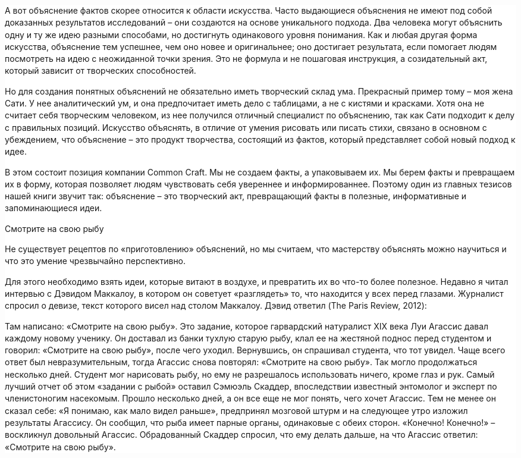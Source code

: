 А вот объяснение фактов скорее относится к области искусства. Часто
выдающиеся объяснения не имеют под собой доказанных результатов
исследований – они создаются на основе уникального подхода. Два человека
могут объяснить одну и ту же идею разными способами, но достигнуть
одинакового уровня понимания. Как и любая другая форма искусства,
объяснение тем успешнее, чем оно новее и оригинальнее; оно достигает
результата, если помогает людям посмотреть на идею с неожиданной точки
зрения. Это не формула и не пошаговая инструкция, а созидательный акт,
который зависит от творческих способностей.

Но для создания понятных объяснений не обязательно иметь творческий
склад ума. Прекрасный пример тому – моя жена Сати. У нее аналитический
ум, и она предпочитает иметь дело с таблицами, а не с кистями и
красками. Хотя она не считает себя творческим человеком, из нее
получился отличный специалист по объяснению, так как Сати подходит к
делу с правильных позиций. Искусство объяснять, в отличие от умения
рисовать или писать стихи, связано в основном с убеждением, что
объяснение – это продукт творчества, состоящий из фактов, который
представляет собой новый подход к идее.

В этом состоит позиция компании Common Craft. Мы не создаем факты, а
упаковываем их. Мы берем факты и превращаем их в форму, которая
позволяет людям чувствовать себя увереннее и информированнее. Поэтому
один из главных тезисов нашей книги звучит так: объяснение – это
творческий акт, превращающий факты в полезные, информативные и
запоминающиеся идеи.

Смотрите на свою рыбу

Не существует рецептов по «приготовлению» объяснений, но мы считаем, что
мастерству объяснять можно научиться и что это умение чрезвычайно
перспективно.

Для этого необходимо взять идеи, которые витают в воздухе, и превратить
их во что-то более полезное. Недавно я читал интервью с Дэвидом
Маккалоу, в котором он советует «разглядеть» то, что находится у всех
перед глазами. Журналист спросил о девизе, текст которого висел над
столом Маккалоу. Дэвид ответил (The Paris Review, 2012):

Там написано: «Смотрите на свою рыбу». Это задание, которое гарвардский
натуралист XIX века Луи Агассис давал каждому новому ученику. Он
доставал из банки тухлую старую рыбу, клал ее на жестяной поднос перед
студентом и говорил: «Смотрите на свою рыбу», после чего уходил.
Вернувшись, он спрашивал студента, что тот увидел. Чаще всего ответ был
невразумительным, тогда Агассис снова повторял: «Смотрите на свою рыбу».
Так могло продолжаться несколько дней. Студент мог нарисовать рыбу, но
ему не разрешалось использовать ничего, кроме глаз и рук. Самый лучший
отчет об этом «задании с рыбой» оставил Сэмюэль Скаддер, впоследствии
известный энтомолог и эксперт по членистоногим насекомым. Прошло
несколько дней, а он все еще не мог понять, чего хочет Агассис. Тем не
менее он сказал себе: «Я понимаю, как мало видел раньше», предпринял
мозговой штурм и на следующее утро изложил результаты Агассису. Он
сообщил, что рыба имеет парные органы, одинаковые с обеих сторон.
«Конечно! Конечно!» – воскликнул довольный Агассис. Обрадованный Скаддер
спросил, что ему делать дальше, на что Агассис ответил: «Смотрите на
свою рыбу».
